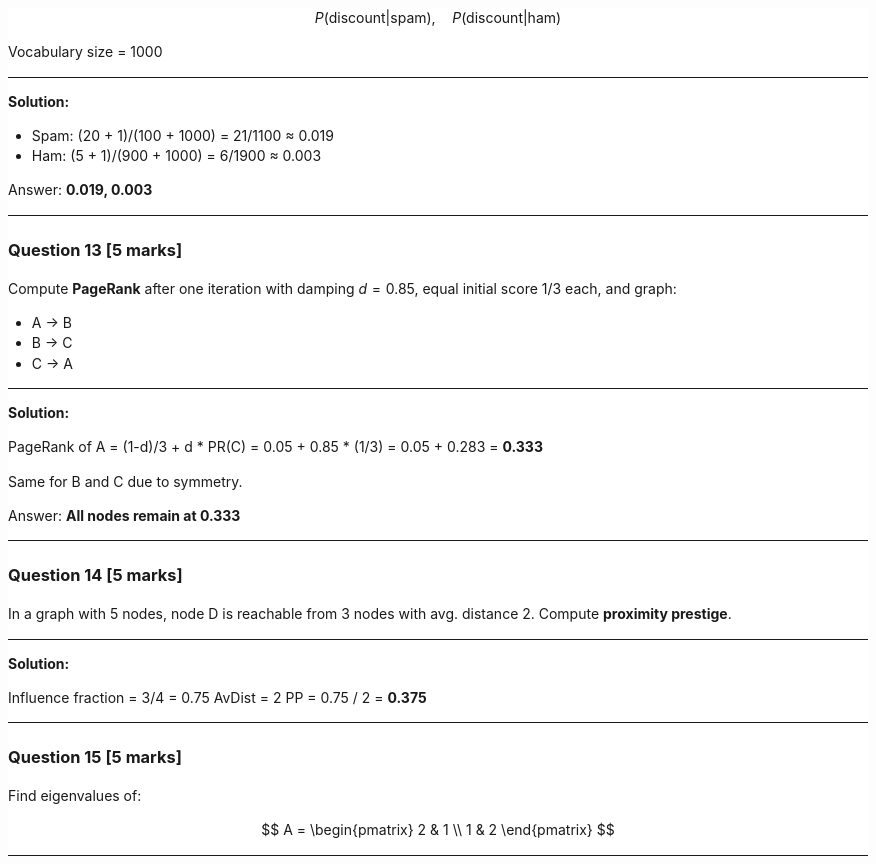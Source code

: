$$
P(\text{discount} | \text{spam}), \quad P(\text{discount} | \text{ham})
$$

Vocabulary size = 1000

---

**Solution:**

- Spam: (20 + 1)/(100 + 1000) = 21/1100 ≈ 0.019
- Ham: (5 + 1)/(900 + 1000) = 6/1900 ≈ 0.003

Answer: **0.019, 0.003**

---

### **Question 13 \[5 marks]**

Compute **PageRank** after one iteration with damping $d = 0.85$, equal initial score 1/3 each, and graph:

- A → B
- B → C
- C → A

---

**Solution:**

PageRank of A = (1-d)/3 + d \* PR(C)
\= 0.05 + 0.85 \* (1/3) = 0.05 + 0.283 = **0.333**

Same for B and C due to symmetry.

Answer: **All nodes remain at 0.333**

---

### **Question 14 \[5 marks]**

In a graph with 5 nodes, node D is reachable from 3 nodes with avg. distance 2. Compute **proximity prestige**.

---

**Solution:**

Influence fraction = 3/4 = 0.75
AvDist = 2
PP = 0.75 / 2 = **0.375**

---

### **Question 15 \[5 marks]**

Find eigenvalues of:

$$
A = \begin{pmatrix} 2 & 1 \\ 1 & 2 \end{pmatrix}
$$

---
